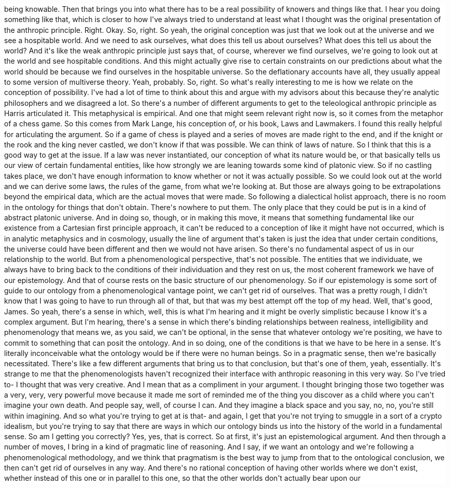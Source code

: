 being knowable. Then that brings you into what there has to be a real possibility of knowers and things like that. I hear you doing something like that, which is closer to how I've always tried to understand at least what I thought was the original presentation of the anthropic principle. Right. Okay. So, right. So yeah, the original conception was just that we look out at the universe and we see a hospitable world. And we need to ask ourselves, what does this tell us about ourselves? What does this tell us about the world? And it's like the weak anthropic principle just says that, of course, wherever we find ourselves, we're going to look out at the world and see hospitable conditions. And this might actually give rise to certain constraints on our predictions about what the world should be because we find ourselves in the hospitable universe. So the deflationary accounts have all, they usually appeal to some version of multiverse theory. Yeah, probably. So, right. So what's really interesting to me is how we relate on the conception of possibility. I've had a lot of time to think about this and argue with my advisors about this because they're analytic philosophers and we disagreed a lot. So there's a number of different arguments to get to the teleological anthropic principle as Harris articulated it. This metaphysical is empirical. And one that might seem relevant right now is, so it comes from the metaphor of a chess game. So this comes from Mark Lange, his conception of, or his book, Laws and Lawmakers. I found this really helpful for articulating the argument. So if a game of chess is played and a series of moves are made right to the end, and if the knight or the rook and the king never castled, we don't know if that was possible. We can think of laws of nature. So I think that this is a good way to get at the issue. If a law was never instantiated, our conception of what its nature would be, or that basically tells us our view of certain fundamental entities, like how strongly we are leaning towards some kind of platonic view. So if no castling takes place, we don't have enough information to know whether or not it was actually possible. So we could look out at the world and we can derive some laws, the rules of the game, from what we're looking at. But those are always going to be extrapolations beyond the empirical data, which are the actual moves that were made. So following a dialectical holist approach, there is no room in the ontology for things that don't obtain. There's nowhere to put them. The only place that they could be put is in a kind of abstract platonic universe. And in doing so, though, or in making this move, it means that something fundamental like our existence from a Cartesian first principle approach, it can't be reduced to a conception of like it might have not occurred, which is in analytic metaphysics and in cosmology, usually the line of argument that's taken is just the idea that under certain conditions, the universe could have been different and then we would not have arisen. So there's no fundamental aspect of us in our relationship to the world. But from a phenomenological perspective, that's not possible. The entities that we individuate, we always have to bring back to the conditions of their individuation and they rest on us, the most coherent framework we have of our epistemology. And that of course rests on the basic structure of our phenomenology. So if our epistemology is some sort of guide to our ontology from a phenomenological vantage point, we can't get rid of ourselves. That was a pretty rough, I didn't know that I was going to have to run through all of that, but that was my best attempt off the top of my head. Well, that's good, James. So yeah, there's a sense in which, well, this is what I'm hearing and it might be overly simplistic because I know it's a complex argument. But I'm hearing, there's a sense in which there's binding relationships between realness, intelligibility and phenomenology that means we, as you said, we can't be optional, in the sense that whatever ontology we're positing, we have to commit to something that can posit the ontology. And in so doing, one of the conditions is that we have to be here in a sense. It's literally inconceivable what the ontology would be if there were no human beings. So in a pragmatic sense, then we're basically necessitated. There's like a few different arguments that bring us to that conclusion, but that's one of them, yeah, essentially. It's strange to me that the phenomenologists haven't recognized their interface with anthropic reasoning in this very way. So I've tried to- I thought that was very creative. And I mean that as a compliment in your argument. I thought bringing those two together was a very, very, very powerful move because it made me sort of reminded me of the thing you discover as a child where you can't imagine your own death. And people say, well, of course I can. And they imagine a black space and you say, no, no, you're still within imagining. And so what you're trying to get at is that- and again, I get that you're not trying to smuggle in a sort of a crypto idealism, but you're trying to say that there are ways in which our ontology binds us into the history of the world in a fundamental sense. So am I getting you correctly? Yes, yes, that is correct. So at first, it's just an epistemological argument. And then through a number of moves, I bring in a kind of pragmatic line of reasoning. And I say, if we want an ontology and we're following a phenomenological methodology, and we think that pragmatism is the best way to jump from that to the ontological conclusion, we then can't get rid of ourselves in any way. And there's no rational conception of having other worlds where we don't exist, whether instead of this one or in parallel to this one, so that the other worlds don't actually bear upon our